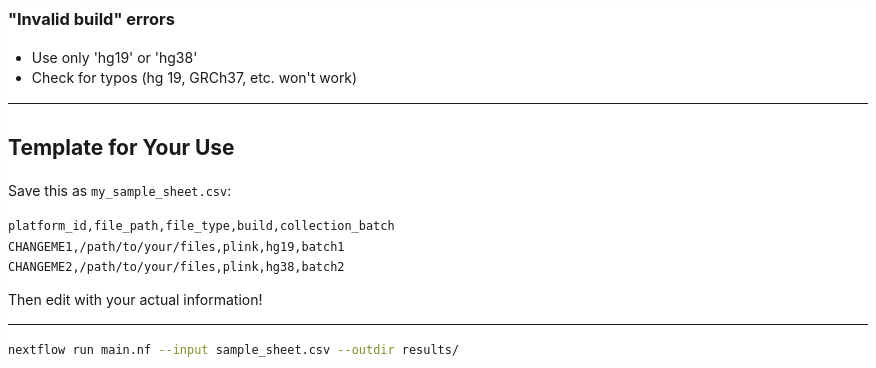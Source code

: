 ### "Invalid build" errors
- Use only 'hg19' or 'hg38'
- Check for typos (hg 19, GRCh37, etc. won't work)



---

## Template for Your Use

Save this as `my_sample_sheet.csv`:
```csv
platform_id,file_path,file_type,build,collection_batch
CHANGEME1,/path/to/your/files,plink,hg19,batch1
CHANGEME2,/path/to/your/files,plink,hg38,batch2
```

Then edit with your actual information!

---


```bash
nextflow run main.nf --input sample_sheet.csv --outdir results/
```
